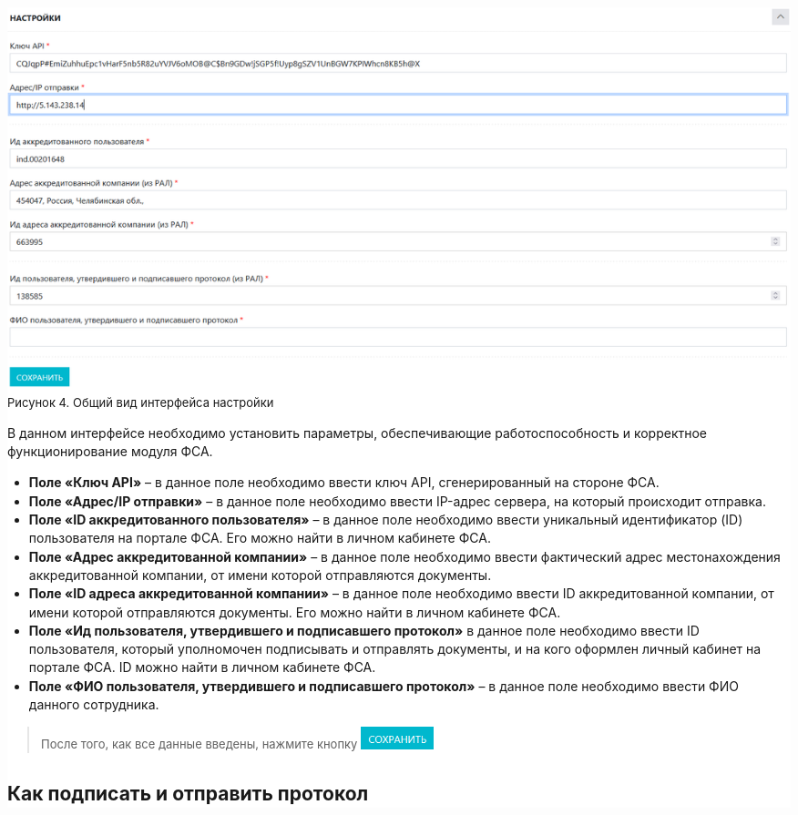 ![Settings.png](Settings.png)
<font size=2>Рисунок 4. Общий вид интерфейса настройки</font>

В данном интерфейсе необходимо установить параметры, обеспечивающие работоспособность и корректное функционирование модуля ФСА.
* **Поле «Ключ API»** – в данное поле необходимо ввести ключ API, сгенерированный на стороне ФСА.
* **Поле «Адрес/IP отправки»** – в данное поле необходимо ввести IP-адрес сервера, на который происходит отправка.
* **Поле «ID аккредитованного пользователя»** – в данное поле необходимо ввести уникальный идентификатор (ID) пользователя на портале ФСА. Его можно найти в личном кабинете ФСА.
* **Поле «Адрес аккредитованной компании»** – в данное поле необходимо ввести фактический адрес местонахождения аккредитованной компании, от имени которой отправляются документы.
* **Поле «ID адреса аккредитованной компании»** – в данное поле необходимо ввести ID аккредитованной компании, от имени которой отправляются документы. Его можно найти в личном кабинете ФСА.
* **Поле «Ид пользователя, утвердившего и подписавшего протокол»** в данное поле необходимо ввести ID пользователя, который уполномочен подписывать и отправлять документы, и на кого оформлен личный кабинет на портале ФСА. ID можно найти в личном кабинете ФСА.
* **Поле «ФИО пользователя, утвердившего и подписавшего протокол»** – в данное поле необходимо ввести ФИО данного сотрудника.

<font size=2>

> После того, как все данные введены, нажмите кнопку <img src="Save.png" width="80">

</font>


## Как подписать и отправить протокол
